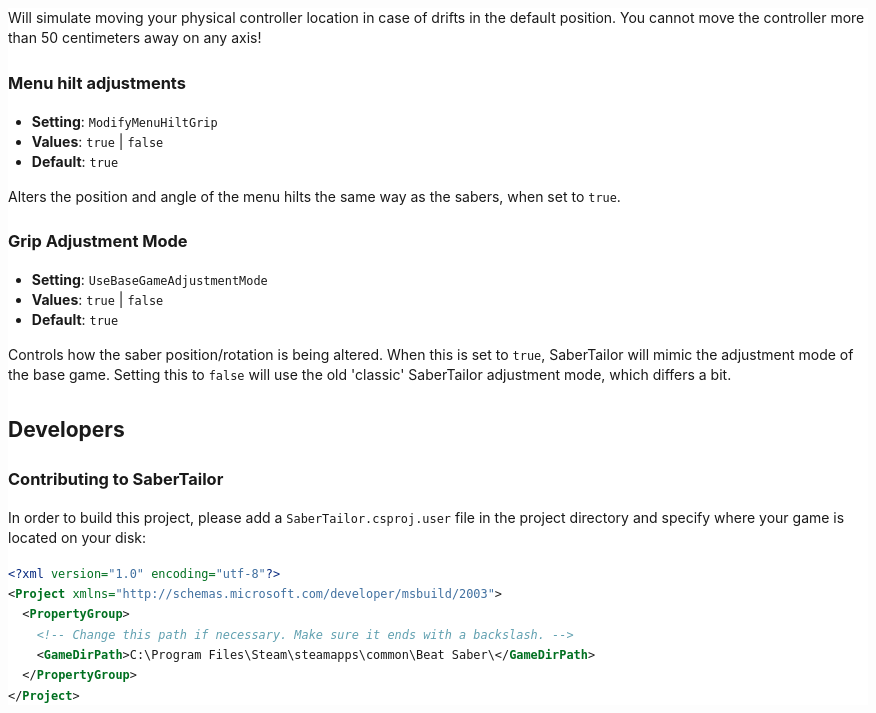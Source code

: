 Will simulate moving your physical controller location in case of drifts in the default position. You cannot move the controller more than 50 centimeters away on any axis!

### Menu hilt adjustments

- **Setting**: `ModifyMenuHiltGrip`
- **Values**: `true` | `false`
- **Default**: `true`

Alters the position and angle of the menu hilts the same way as the sabers, when set to `true`.

### Grip Adjustment Mode

- **Setting**: `UseBaseGameAdjustmentMode`
- **Values**: `true` | `false`
- **Default**: `true`

Controls how the saber position/rotation is being altered. When this is set to `true`, SaberTailor will mimic the adjustment mode of the base game. Setting this to `false` will use the old 'classic' SaberTailor adjustment mode, which differs a bit. 

## Developers

### Contributing to SaberTailor
In order to build this project, please add a `SaberTailor.csproj.user` file in the project directory and specify where your game is located on your disk:

```xml
<?xml version="1.0" encoding="utf-8"?>
<Project xmlns="http://schemas.microsoft.com/developer/msbuild/2003">
  <PropertyGroup>
    <!-- Change this path if necessary. Make sure it ends with a backslash. -->
    <GameDirPath>C:\Program Files\Steam\steamapps\common\Beat Saber\</GameDirPath>
  </PropertyGroup>
</Project>
```
